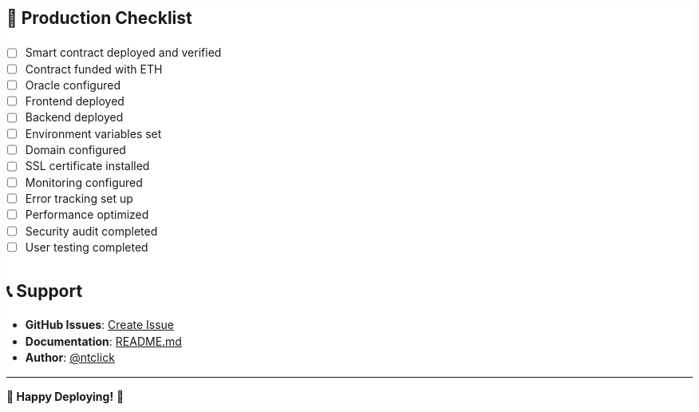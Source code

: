## 🎯 Production Checklist

- [ ] Smart contract deployed and verified
- [ ] Contract funded with ETH
- [ ] Oracle configured
- [ ] Frontend deployed
- [ ] Backend deployed
- [ ] Environment variables set
- [ ] Domain configured
- [ ] SSL certificate installed
- [ ] Monitoring configured
- [ ] Error tracking set up
- [ ] Performance optimized
- [ ] Security audit completed
- [ ] User testing completed

## 📞 Support

- **GitHub Issues**: [Create Issue](https://github.com/ntclick/luckyspingameFHE/issues)
- **Documentation**: [README.md](README.md)
- **Author**: [@ntclick](https://github.com/ntclick)

---

**🚀 Happy Deploying!** 🎰
